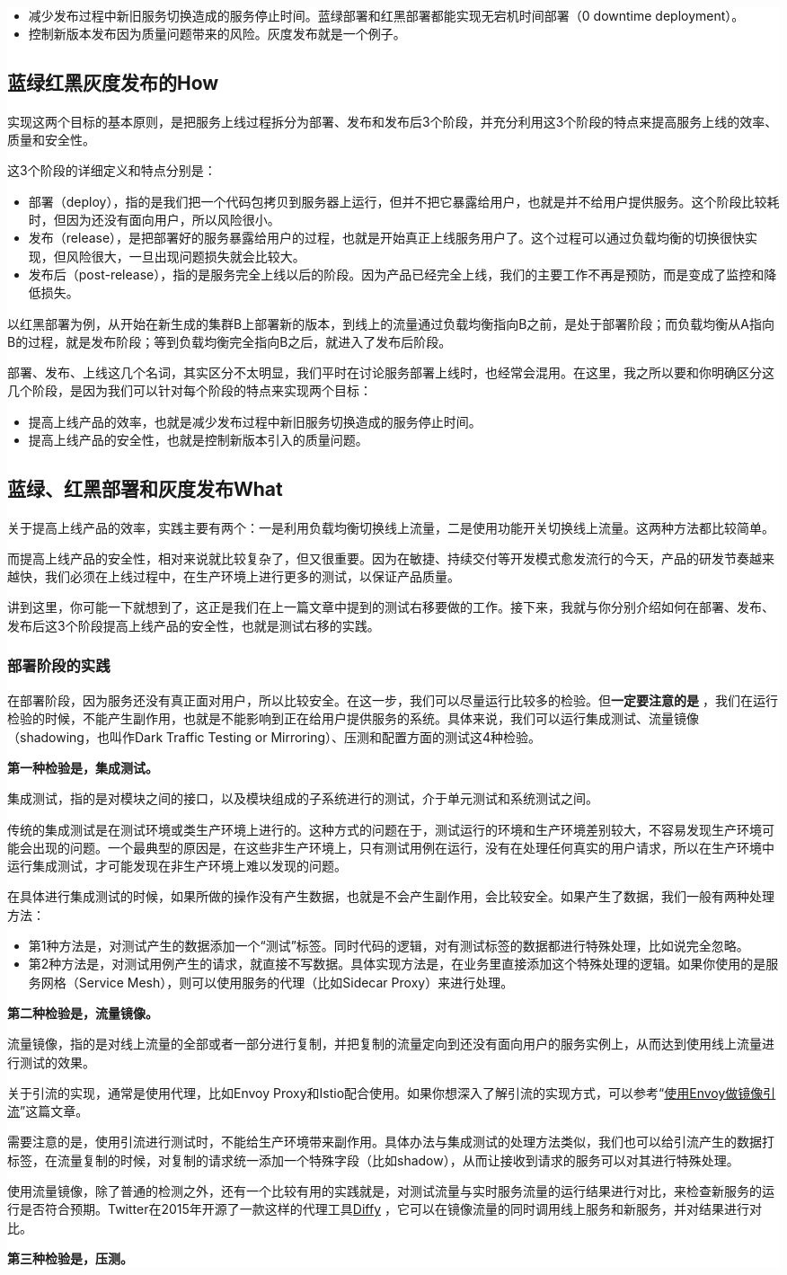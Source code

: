  *  减少发布过程中新旧服务切换造成的服务停止时间。蓝绿部署和红黑部署都能实现无宕机时间部署（0 downtime deployment）。
 *  控制新版本发布因为质量问题带来的风险。灰度发布就是一个例子。

## 蓝绿红黑灰度发布的How

实现这两个目标的基本原则，是把服务上线过程拆分为部署、发布和发布后3个阶段，并充分利用这3个阶段的特点来提高服务上线的效率、质量和安全性。

这3个阶段的详细定义和特点分别是：

 *  部署（deploy），指的是我们把一个代码包拷贝到服务器上运行，但并不把它暴露给用户，也就是并不给用户提供服务。这个阶段比较耗时，但因为还没有面向用户，所以风险很小。
 *  发布（release），是把部署好的服务暴露给用户的过程，也就是开始真正上线服务用户了。这个过程可以通过负载均衡的切换很快实现，但风险很大，一旦出现问题损失就会比较大。
 *  发布后（post-release），指的是服务完全上线以后的阶段。因为产品已经完全上线，我们的主要工作不再是预防，而是变成了监控和降低损失。

以红黑部署为例，从开始在新生成的集群B上部署新的版本，到线上的流量通过负载均衡指向B之前，是处于部署阶段；而负载均衡从A指向B的过程，就是发布阶段；等到负载均衡完全指向B之后，就进入了发布后阶段。

部署、发布、上线这几个名词，其实区分不太明显，我们平时在讨论服务部署上线时，也经常会混用。在这里，我之所以要和你明确区分这几个阶段，是因为我们可以针对每个阶段的特点来实现两个目标：

 *  提高上线产品的效率，也就是减少发布过程中新旧服务切换造成的服务停止时间。
 *  提高上线产品的安全性，也就是控制新版本引入的质量问题。

## 蓝绿、红黑部署和灰度发布What

关于提高上线产品的效率，实践主要有两个：一是利用负载均衡切换线上流量，二是使用功能开关切换线上流量。这两种方法都比较简单。

而提高上线产品的安全性，相对来说就比较复杂了，但又很重要。因为在敏捷、持续交付等开发模式愈发流行的今天，产品的研发节奏越来越快，我们必须在上线过程中，在生产环境上进行更多的测试，以保证产品质量。

讲到这里，你可能一下就想到了，这正是我们在上一篇文章中提到的测试右移要做的工作。接下来，我就与你分别介绍如何在部署、发布、发布后这3个阶段提高上线产品的安全性，也就是测试右移的实践。

### 部署阶段的实践

在部署阶段，因为服务还没有真正面对用户，所以比较安全。在这一步，我们可以尽量运行比较多的检验。但**一定要注意的是** ，我们在运行检验的时候，不能产生副作用，也就是不能影响到正在给用户提供服务的系统。具体来说，我们可以运行集成测试、流量镜像（shadowing，也叫作Dark Traffic Testing or Mirroring）、压测和配置方面的测试这4种检验。

**第一种检验是，集成测试。** 

集成测试，指的是对模块之间的接口，以及模块组成的子系统进行的测试，介于单元测试和系统测试之间。

传统的集成测试是在测试环境或类生产环境上进行的。这种方式的问题在于，测试运行的环境和生产环境差别较大，不容易发现生产环境可能会出现的问题。一个最典型的原因是，在这些非生产环境上，只有测试用例在运行，没有在处理任何真实的用户请求，所以在生产环境中运行集成测试，才可能发现在非生产环境上难以发现的问题。

在具体进行集成测试的时候，如果所做的操作没有产生数据，也就是不会产生副作用，会比较安全。如果产生了数据，我们一般有两种处理方法：

 *  第1种方法是，对测试产生的数据添加一个“测试”标签。同时代码的逻辑，对有测试标签的数据都进行特殊处理，比如说完全忽略。
 *  第2种方法是，对测试用例产生的请求，就直接不写数据。具体实现方法是，在业务里直接添加这个特殊处理的逻辑。如果你使用的是服务网格（Service Mesh），则可以使用服务的代理（比如Sidecar Proxy）来进行处理。

**第二种检验是，流量镜像。** 

流量镜像，指的是对线上流量的全部或者一部分进行复制，并把复制的流量定向到还没有面向用户的服务实例上，从而达到使用线上流量进行测试的效果。

关于引流的实现，通常是使用代理，比如Envoy Proxy和Istio配合使用。如果你想深入了解引流的实现方式，可以参考“[使用Envoy做镜像引流][Envoy]”这篇文章。

需要注意的是，使用引流进行测试时，不能给生产环境带来副作用。具体办法与集成测试的处理方法类似，我们也可以给引流产生的数据打标签，在流量复制的时候，对复制的请求统一添加一个特殊字段（比如shadow），从而让接收到请求的服务可以对其进行特殊处理。

使用流量镜像，除了普通的检测之外，还有一个比较有用的实践就是，对测试流量与实时服务流量的运行结果进行对比，来检查新服务的运行是否符合预期。Twitter在2015年开源了一款这样的代理工具[Diffy][] ，它可以在镜像流量的同时调用线上服务和新服务，并对结果进行对比。

**第三种检验是，压测。** 


[Envoy]: https://www.envoyproxy.io/docs/envoy/latest/api-v2/api/v2/route/route.proto.html?highlight=shadow#route-routeaction-requestmirrorpolicy
[Diffy]: https://blog.twitter.com/engineering/en_us/a/2015/diffy-testing-services-without-writing-tests.html
[Facebook]: https://queue.acm.org/detail.cfm?id=2839461
[Link 1]: https://www.spinnaker.io/guides/user/canary/
[Link 2]: https://zhuanlan.zhihu.com/p/72054483